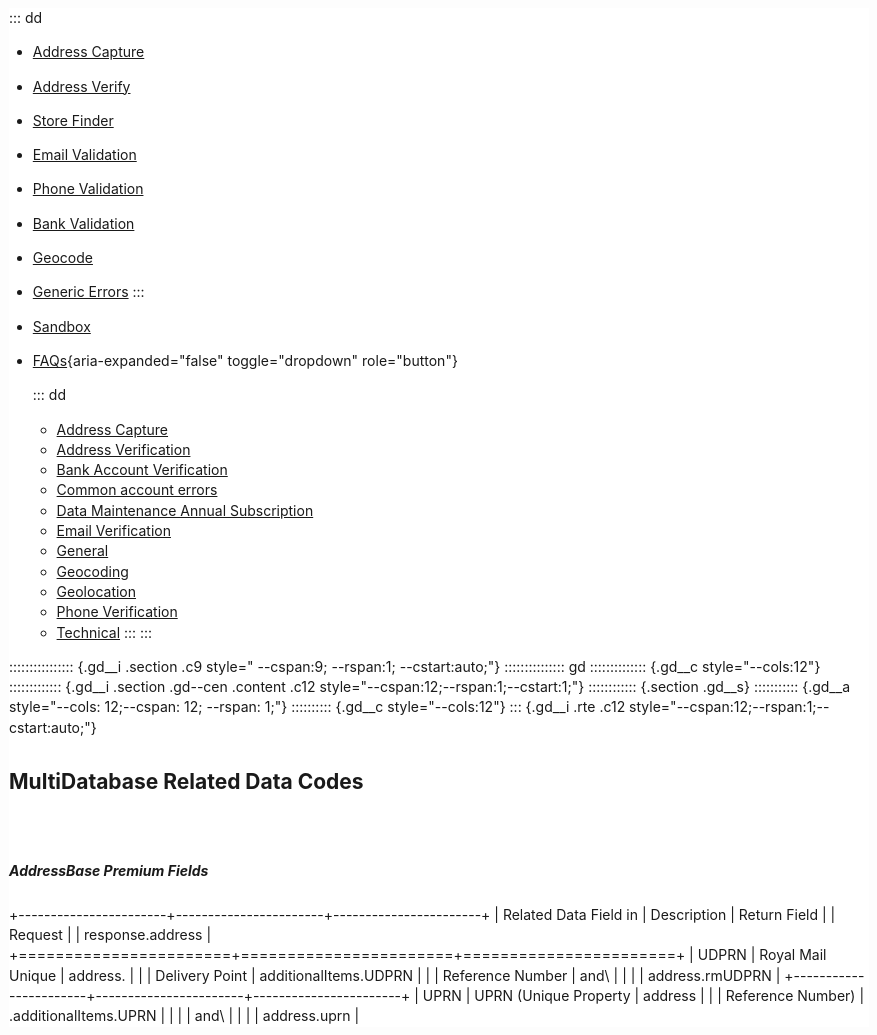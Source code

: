   ::: dd
  - [Address Capture](/developers/api/capture/)
  - [Address Verify](/developers/api/cleanseplus/)
  - [Store Finder](/developers/apis/location-services/)
  - [Email Validation](/developers/api/emailvalidation/)
  - [Phone Validation](/developers/api/phonenumbervalidation/)
  - [Bank Validation](/developers/api/bankaccountvalidation/)
  - [Geocode](/developers/api/distancesanddirections/)
  - [Generic Errors](/developers/api/generic-errors/)
  :::
- [Sandbox](/developers/sandbox/)
- [FAQs](#){aria-expanded="false" toggle="dropdown" role="button"}

  ::: dd
  - [Address Capture](/developers/faqs/Address-Capture)
  - [Address Verification](/developers/faqs/Address-Verification)
  - [Bank Account
    Verification](/developers/faqs/Bank-Account-Verification)
  - [Common account errors](/developers/faqs/Common-account-errors)
  - [Data Maintenance Annual
    Subscription](/developers/faqs/Data-Maintenance-Annual-Subscription)
  - [Email Verification](/developers/faqs/Email-Verification)
  - [General](/developers/faqs/General)
  - [Geocoding](/developers/faqs/Geocoding)
  - [Geolocation](/developers/faqs/Geolocation)
  - [Phone Verification](/developers/faqs/Phone-Verification)
  - [Technical](/developers/faqs/Technical)
  :::
:::

:::::::::::::::: {.gd__i .section .c9 style=" --cspan:9; --rspan:1; --cstart:auto;"}
::::::::::::::: gd
:::::::::::::: {.gd__c style="--cols:12"}
::::::::::::: {.gd__i .section .gd--cen .content .c12 style="--cspan:12;--rspan:1;--cstart:1;"}
:::::::::::: {.section .gd__s}
::::::::::: {.gd__a style="--cols: 12;--cspan: 12; --rspan: 1;"}
:::::::::: {.gd__c style="--cols:12"}
::: {.gd__i .rte .c12 style="--cspan:12;--rspan:1;--cstart:auto;"}
## MultiDatabase Related Data Codes

#####   

##### AddressBase Premium Fields

+-----------------------+-----------------------+-----------------------+
| Related Data Field in | Description           | Return Field          |
| Request               |                       | response.address      |
+=======================+=======================+=======================+
| UDPRN                 | Royal Mail Unique     | address.              |
|                       | Delivery Point        | additionalItems.UDPRN |
|                       | Reference Number      | and\                  |
|                       |                       | address.rmUDPRN       |
+-----------------------+-----------------------+-----------------------+
| UPRN                  | UPRN (Unique Property | address               |
|                       | Reference Number)     | .additionalItems.UPRN |
|                       |                       | and\                  |
|                       |                       | address.uprn          |